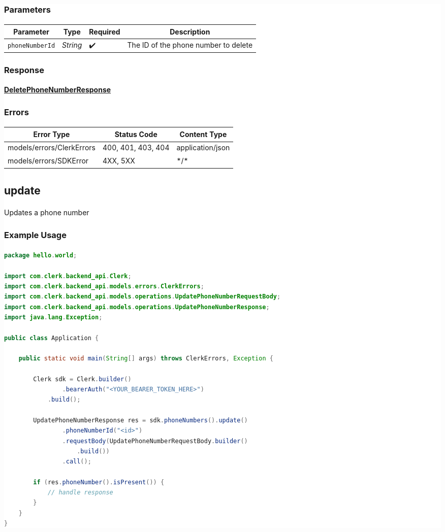 ### Parameters

| Parameter                            | Type                                 | Required                             | Description                          |
| ------------------------------------ | ------------------------------------ | ------------------------------------ | ------------------------------------ |
| `phoneNumberId`                      | *String*                             | :heavy_check_mark:                   | The ID of the phone number to delete |

### Response

**[DeletePhoneNumberResponse](../../models/operations/DeletePhoneNumberResponse.md)**

### Errors

| Error Type                | Status Code               | Content Type              |
| ------------------------- | ------------------------- | ------------------------- |
| models/errors/ClerkErrors | 400, 401, 403, 404        | application/json          |
| models/errors/SDKError    | 4XX, 5XX                  | \*/\*                     |

## update

Updates a phone number

### Example Usage

```java
package hello.world;

import com.clerk.backend_api.Clerk;
import com.clerk.backend_api.models.errors.ClerkErrors;
import com.clerk.backend_api.models.operations.UpdatePhoneNumberRequestBody;
import com.clerk.backend_api.models.operations.UpdatePhoneNumberResponse;
import java.lang.Exception;

public class Application {

    public static void main(String[] args) throws ClerkErrors, Exception {

        Clerk sdk = Clerk.builder()
                .bearerAuth("<YOUR_BEARER_TOKEN_HERE>")
            .build();

        UpdatePhoneNumberResponse res = sdk.phoneNumbers().update()
                .phoneNumberId("<id>")
                .requestBody(UpdatePhoneNumberRequestBody.builder()
                    .build())
                .call();

        if (res.phoneNumber().isPresent()) {
            // handle response
        }
    }
}
```
